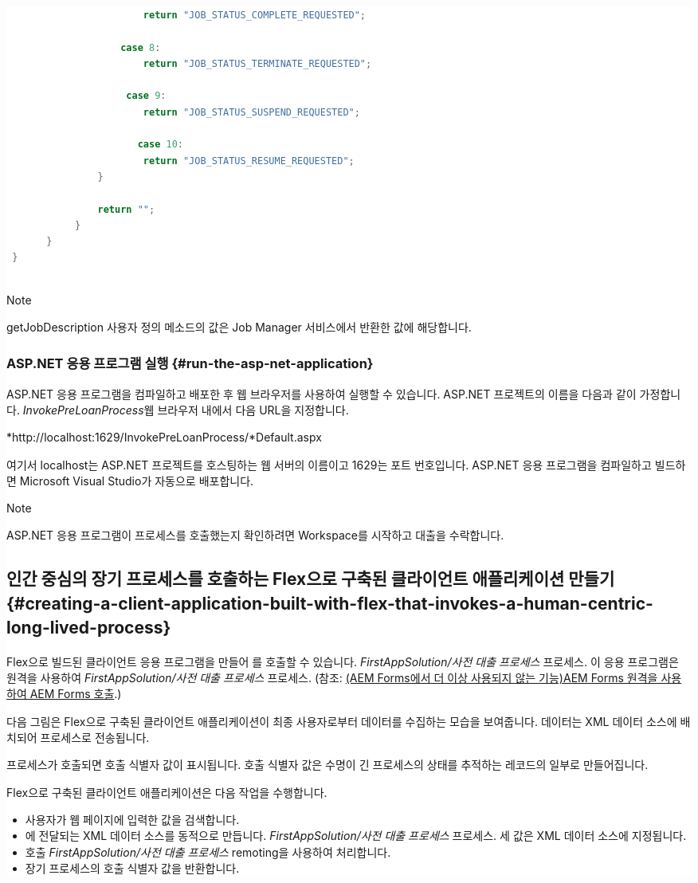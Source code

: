 ```csharp
                        return "JOB_STATUS_COMPLETE_REQUESTED";
 
                    case 8:
                        return "JOB_STATUS_TERMINATE_REQUESTED";
 
                     case 9:
                        return "JOB_STATUS_SUSPEND_REQUESTED";
 
                       case 10:
                        return "JOB_STATUS_RESUME_REQUESTED";
                }
 
                return "";
            }
       }
 }
 
```

>[!NOTE]
>
>getJobDescription 사용자 정의 메소드의 값은 Job Manager 서비스에서 반환한 값에 해당합니다.

### ASP.NET 응용 프로그램 실행 {#run-the-asp-net-application}

ASP.NET 응용 프로그램을 컴파일하고 배포한 후 웹 브라우저를 사용하여 실행할 수 있습니다. ASP.NET 프로젝트의 이름을 다음과 같이 가정합니다. *InvokePreLoanProcess*&#x200B;웹 브라우저 내에서 다음 URL을 지정합니다.

*http://localhost:1629/InvokePreLoanProcess/*Default.aspx

여기서 localhost는 ASP.NET 프로젝트를 호스팅하는 웹 서버의 이름이고 1629는 포트 번호입니다. ASP.NET 응용 프로그램을 컴파일하고 빌드하면 Microsoft Visual Studio가 자동으로 배포합니다.

>[!NOTE]
>
>ASP.NET 응용 프로그램이 프로세스를 호출했는지 확인하려면 Workspace를 시작하고 대출을 수락합니다.

## 인간 중심의 장기 프로세스를 호출하는 Flex으로 구축된 클라이언트 애플리케이션 만들기 {#creating-a-client-application-built-with-flex-that-invokes-a-human-centric-long-lived-process}

Flex으로 빌드된 클라이언트 응용 프로그램을 만들어 를 호출할 수 있습니다. *FirstAppSolution/사전 대출 프로세스* 프로세스. 이 응용 프로그램은 원격을 사용하여 *FirstAppSolution/사전 대출 프로세스* 프로세스. (참조: [(AEM Forms에서 더 이상 사용되지 않는 기능)AEM Forms 원격을 사용하여 AEM Forms 호출](/help/forms/developing/invoking-aem-forms-using-remoting.md#invoking-aem-forms-using-remoting).)

다음 그림은 Flex으로 구축된 클라이언트 애플리케이션이 최종 사용자로부터 데이터를 수집하는 모습을 보여줍니다. 데이터는 XML 데이터 소스에 배치되어 프로세스로 전송됩니다.

프로세스가 호출되면 호출 식별자 값이 표시됩니다. 호출 식별자 값은 수명이 긴 프로세스의 상태를 추적하는 레코드의 일부로 만들어집니다.

Flex으로 구축된 클라이언트 애플리케이션은 다음 작업을 수행합니다.

* 사용자가 웹 페이지에 입력한 값을 검색합니다.
* 에 전달되는 XML 데이터 소스를 동적으로 만듭니다. *FirstAppSolution/사전 대출 프로세스* 프로세스. 세 값은 XML 데이터 소스에 지정됩니다.
* 호출 *FirstAppSolution/사전 대출 프로세스* remoting을 사용하여 처리합니다.
* 장기 프로세스의 호출 식별자 값을 반환합니다.
